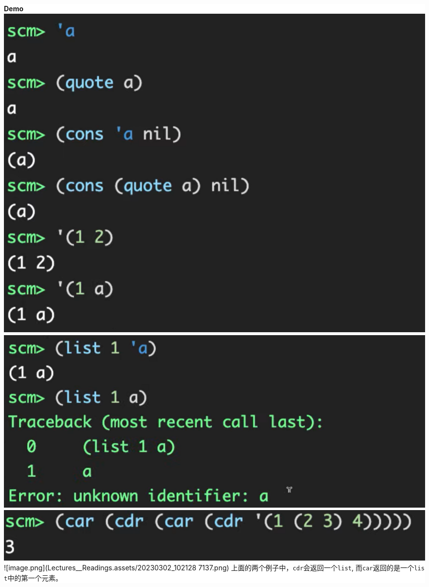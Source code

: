 **Demo**![image.png](Lectures__Readings.assets/20230302_1021273457.png)![image.png](Lectures__Readings.assets/20230302_1021285327.png)![image.png](Lectures__Readings.assets/20230302_1021286968.png)![image.png](Lectures__Readings.assets/20230302_102128
7137.png)
上面的两个例子中，`cdr`会返回一个`list`, 而`car`返回的是一个`list`中的第一个元素。

